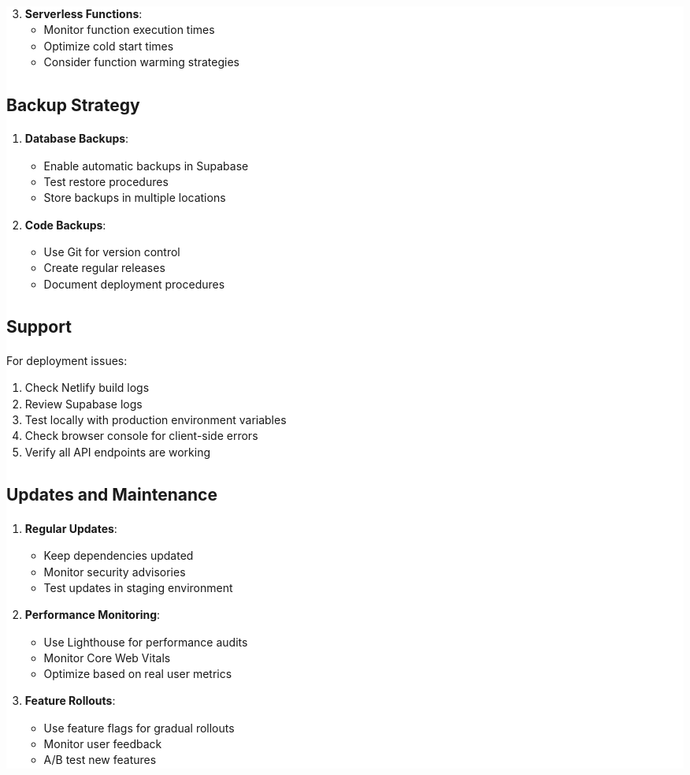 3. **Serverless Functions**:
   - Monitor function execution times
   - Optimize cold start times
   - Consider function warming strategies

## Backup Strategy

1. **Database Backups**:
   - Enable automatic backups in Supabase
   - Test restore procedures
   - Store backups in multiple locations

2. **Code Backups**:
   - Use Git for version control
   - Create regular releases
   - Document deployment procedures

## Support

For deployment issues:

1. Check Netlify build logs
2. Review Supabase logs
3. Test locally with production environment variables
4. Check browser console for client-side errors
5. Verify all API endpoints are working

## Updates and Maintenance

1. **Regular Updates**:
   - Keep dependencies updated
   - Monitor security advisories
   - Test updates in staging environment

2. **Performance Monitoring**:
   - Use Lighthouse for performance audits
   - Monitor Core Web Vitals
   - Optimize based on real user metrics

3. **Feature Rollouts**:
   - Use feature flags for gradual rollouts
   - Monitor user feedback
   - A/B test new features